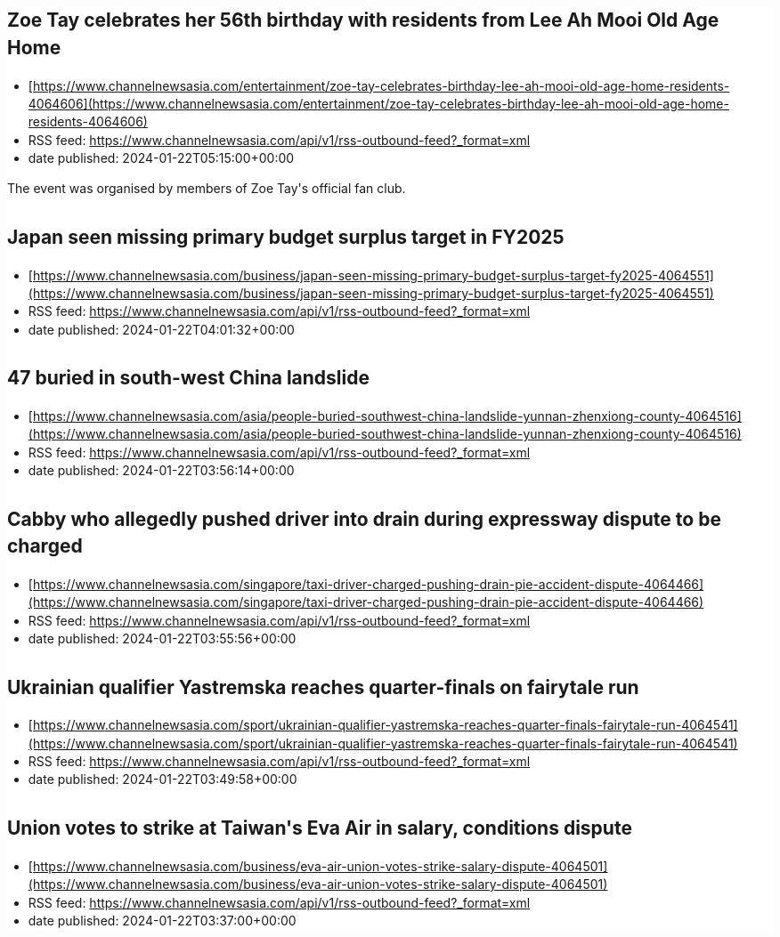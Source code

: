 

## Zoe Tay celebrates her 56th birthday with residents from Lee Ah Mooi Old Age Home
 - [https://www.channelnewsasia.com/entertainment/zoe-tay-celebrates-birthday-lee-ah-mooi-old-age-home-residents-4064606](https://www.channelnewsasia.com/entertainment/zoe-tay-celebrates-birthday-lee-ah-mooi-old-age-home-residents-4064606)
 - RSS feed: https://www.channelnewsasia.com/api/v1/rss-outbound-feed?_format=xml
 - date published: 2024-01-22T05:15:00+00:00

The event was organised by members of Zoe Tay's official fan club.

## Japan seen missing primary budget surplus target in FY2025
 - [https://www.channelnewsasia.com/business/japan-seen-missing-primary-budget-surplus-target-fy2025-4064551](https://www.channelnewsasia.com/business/japan-seen-missing-primary-budget-surplus-target-fy2025-4064551)
 - RSS feed: https://www.channelnewsasia.com/api/v1/rss-outbound-feed?_format=xml
 - date published: 2024-01-22T04:01:32+00:00



## 47 buried in south-west China landslide
 - [https://www.channelnewsasia.com/asia/people-buried-southwest-china-landslide-yunnan-zhenxiong-county-4064516](https://www.channelnewsasia.com/asia/people-buried-southwest-china-landslide-yunnan-zhenxiong-county-4064516)
 - RSS feed: https://www.channelnewsasia.com/api/v1/rss-outbound-feed?_format=xml
 - date published: 2024-01-22T03:56:14+00:00



## Cabby who allegedly pushed driver into drain during expressway dispute to be charged
 - [https://www.channelnewsasia.com/singapore/taxi-driver-charged-pushing-drain-pie-accident-dispute-4064466](https://www.channelnewsasia.com/singapore/taxi-driver-charged-pushing-drain-pie-accident-dispute-4064466)
 - RSS feed: https://www.channelnewsasia.com/api/v1/rss-outbound-feed?_format=xml
 - date published: 2024-01-22T03:55:56+00:00



## Ukrainian qualifier Yastremska reaches quarter-finals on fairytale run
 - [https://www.channelnewsasia.com/sport/ukrainian-qualifier-yastremska-reaches-quarter-finals-fairytale-run-4064541](https://www.channelnewsasia.com/sport/ukrainian-qualifier-yastremska-reaches-quarter-finals-fairytale-run-4064541)
 - RSS feed: https://www.channelnewsasia.com/api/v1/rss-outbound-feed?_format=xml
 - date published: 2024-01-22T03:49:58+00:00



## Union votes to strike at Taiwan's Eva Air in salary, conditions dispute
 - [https://www.channelnewsasia.com/business/eva-air-union-votes-strike-salary-dispute-4064501](https://www.channelnewsasia.com/business/eva-air-union-votes-strike-salary-dispute-4064501)
 - RSS feed: https://www.channelnewsasia.com/api/v1/rss-outbound-feed?_format=xml
 - date published: 2024-01-22T03:37:00+00:00
